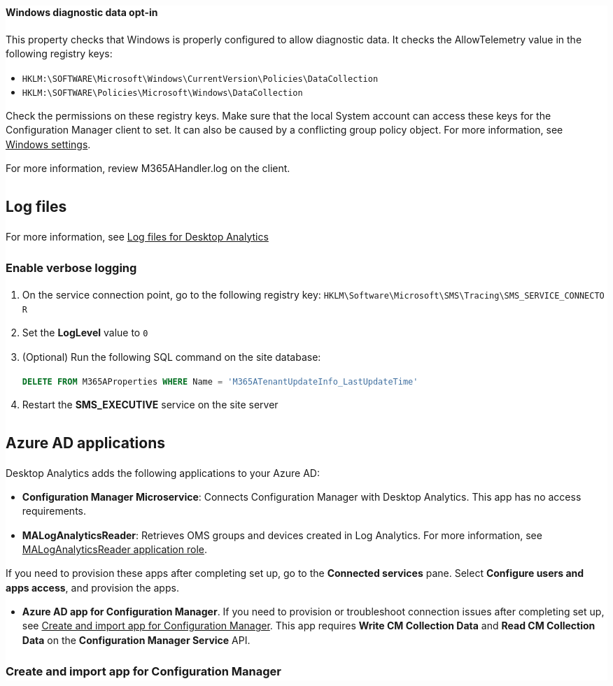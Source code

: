 #### Windows diagnostic data opt-in


This property checks that Windows is properly configured to allow diagnostic data. It checks the AllowTelemetry value in the following registry keys:

- `HKLM:\SOFTWARE\Microsoft\Windows\CurrentVersion\Policies\DataCollection`
- `HKLM:\SOFTWARE\Policies\Microsoft\Windows\DataCollection`

Check the permissions on these registry keys. Make sure that the local System account can access these keys for the Configuration Manager client to set. It can also be caused by a conflicting group policy object. For more information, see [Windows settings](/sccm/desktop-analytics/enroll-devices#windows-settings).  

For more information, review M365AHandler.log on the client.  



## Log files

For more information, see [Log files for Desktop Analytics](/sccm/core/plan-design/hierarchy/log-files#desktop-analytics)

### Enable verbose logging

1. On the service connection point, go to the following registry key: `HKLM\Software\Microsoft\SMS\Tracing\SMS_SERVICE_CONNECTOR`  
2. Set the **LogLevel** value to `0`  
3. (Optional) Run the following SQL command on the site database:  

    ```SQL
    DELETE FROM M365AProperties WHERE Name = 'M365ATenantUpdateInfo_LastUpdateTime'
    ```

4. Restart the **SMS_EXECUTIVE** service on the site server



## <a name="bkmk_AzureADApps"></a> Azure AD applications

Desktop Analytics adds the following applications to your Azure AD:

- **Configuration Manager Microservice**: Connects Configuration Manager with Desktop Analytics. This app has no access requirements.  

- **MALogAnalyticsReader**: Retrieves OMS groups and devices created in Log Analytics. For more information, see [MALogAnalyticsReader application role](#bkmk_MALogAnalyticsReader).  

If you need to provision these apps after completing set up, go to the **Connected services** pane. Select  **Configure users and apps access**, and provision the apps.  

- **Azure AD app for Configuration Manager**. If you need to provision or troubleshoot connection issues after completing set up, see [Create and import app for Configuration Manager](#create-and-import-app-for-configuration-manager). This app requires  **Write CM Collection Data** and **Read CM Collection Data** on the **Configuration Manager Service** API.  


### Create and import app for Configuration Manager
